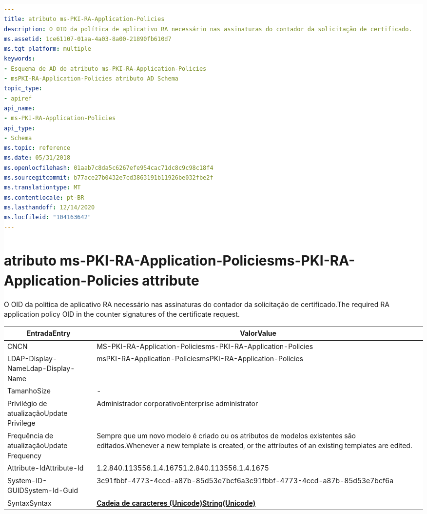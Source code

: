 ```yaml
---
title: atributo ms-PKI-RA-Application-Policies
description: O OID da política de aplicativo RA necessário nas assinaturas do contador da solicitação de certificado.
ms.assetid: 1ce61107-01aa-4a03-8a00-21890fb610d7
ms.tgt_platform: multiple
keywords:
- Esquema de AD do atributo ms-PKI-RA-Application-Policies
- msPKI-RA-Application-Policies atributo AD Schema
topic_type:
- apiref
api_name:
- ms-PKI-RA-Application-Policies
api_type:
- Schema
ms.topic: reference
ms.date: 05/31/2018
ms.openlocfilehash: 01aab7c8da5c6267efe954cac71dc8c9c98c18f4
ms.sourcegitcommit: b77ace27b0432e7cd3863191b11926be032fbe2f
ms.translationtype: MT
ms.contentlocale: pt-BR
ms.lasthandoff: 12/14/2020
ms.locfileid: "104163642"
---
```

# <a name="ms-pki-ra-application-policies-attribute"></a><span data-ttu-id="d0ac4-105">atributo ms-PKI-RA-Application-Policies</span><span class="sxs-lookup"><span data-stu-id="d0ac4-105">ms-PKI-RA-Application-Policies attribute</span></span>

<span data-ttu-id="d0ac4-106">O OID da política de aplicativo RA necessário nas assinaturas do contador da solicitação de certificado.</span><span class="sxs-lookup"><span data-stu-id="d0ac4-106">The required RA application policy OID in the counter signatures of the certificate request.</span></span>



| <span data-ttu-id="d0ac4-107">Entrada</span><span class="sxs-lookup"><span data-stu-id="d0ac4-107">Entry</span></span> | <span data-ttu-id="d0ac4-108">Valor</span><span class="sxs-lookup"><span data-stu-id="d0ac4-108">Value</span></span> |
|-------------------|--------------------------------------------------------------------------------------------|
| <span data-ttu-id="d0ac4-109">CN</span><span class="sxs-lookup"><span data-stu-id="d0ac4-109">CN</span></span>                | <span data-ttu-id="d0ac4-110">MS-PKI-RA-Application-Policies</span><span class="sxs-lookup"><span data-stu-id="d0ac4-110">ms-PKI-RA-Application-Policies</span></span>                                                             |
| <span data-ttu-id="d0ac4-111">LDAP-Display-Name</span><span class="sxs-lookup"><span data-stu-id="d0ac4-111">Ldap-Display-Name</span></span> | <span data-ttu-id="d0ac4-112">msPKI-RA-Application-Policies</span><span class="sxs-lookup"><span data-stu-id="d0ac4-112">msPKI-RA-Application-Policies</span></span>                                                              |
| <span data-ttu-id="d0ac4-113">Tamanho</span><span class="sxs-lookup"><span data-stu-id="d0ac4-113">Size</span></span>              | \-                                                                                         |
| <span data-ttu-id="d0ac4-114">Privilégio de atualização</span><span class="sxs-lookup"><span data-stu-id="d0ac4-114">Update Privilege</span></span>  | <span data-ttu-id="d0ac4-115">Administrador corporativo</span><span class="sxs-lookup"><span data-stu-id="d0ac4-115">Enterprise administrator</span></span>                                                                   |
| <span data-ttu-id="d0ac4-116">Frequência de atualização</span><span class="sxs-lookup"><span data-stu-id="d0ac4-116">Update Frequency</span></span>  | <span data-ttu-id="d0ac4-117">Sempre que um novo modelo é criado ou os atributos de modelos existentes são editados.</span><span class="sxs-lookup"><span data-stu-id="d0ac4-117">Whenever a new template is created, or the attributes of an existing templates are edited.</span></span> |
| <span data-ttu-id="d0ac4-118">Attribute-Id</span><span class="sxs-lookup"><span data-stu-id="d0ac4-118">Attribute-Id</span></span>      | <span data-ttu-id="d0ac4-119">1.2.840.113556.1.4.1675</span><span class="sxs-lookup"><span data-stu-id="d0ac4-119">1.2.840.113556.1.4.1675</span></span>                                                                    |
| <span data-ttu-id="d0ac4-120">System-ID-GUID</span><span class="sxs-lookup"><span data-stu-id="d0ac4-120">System-Id-Guid</span></span>    | <span data-ttu-id="d0ac4-121">3c91fbbf-4773-4ccd-a87b-85d53e7bcf6a</span><span class="sxs-lookup"><span data-stu-id="d0ac4-121">3c91fbbf-4773-4ccd-a87b-85d53e7bcf6a</span></span>                                                       |
| <span data-ttu-id="d0ac4-122">Syntax</span><span class="sxs-lookup"><span data-stu-id="d0ac4-122">Syntax</span></span>            | [<span data-ttu-id="d0ac4-123">**Cadeia de caracteres (Unicode)**</span><span class="sxs-lookup"><span data-stu-id="d0ac4-123">**String(Unicode)**</span></span>](s-string-unicode.md)                                                |
